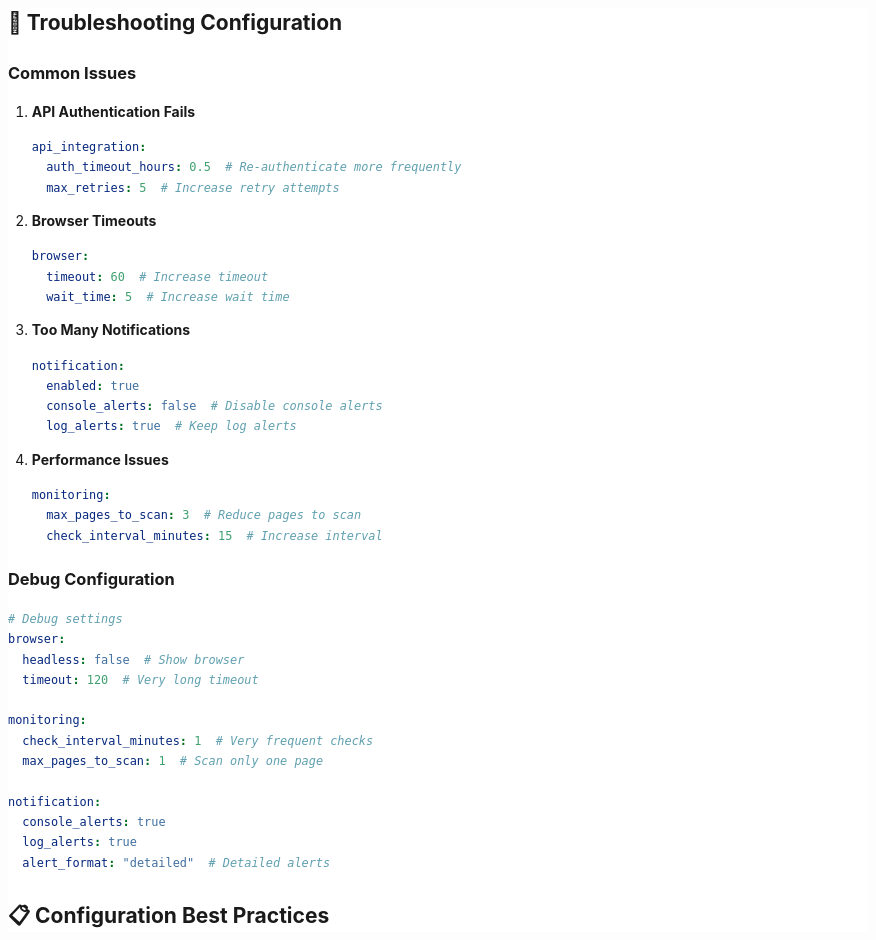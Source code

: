 ## 🚨 **Troubleshooting Configuration**

### **Common Issues**

1. **API Authentication Fails**
   ```yaml
   api_integration:
     auth_timeout_hours: 0.5  # Re-authenticate more frequently
     max_retries: 5  # Increase retry attempts
   ```

2. **Browser Timeouts**
   ```yaml
   browser:
     timeout: 60  # Increase timeout
     wait_time: 5  # Increase wait time
   ```

3. **Too Many Notifications**
   ```yaml
   notification:
     enabled: true
     console_alerts: false  # Disable console alerts
     log_alerts: true  # Keep log alerts
   ```

4. **Performance Issues**
   ```yaml
   monitoring:
     max_pages_to_scan: 3  # Reduce pages to scan
     check_interval_minutes: 15  # Increase interval
   ```

### **Debug Configuration**

```yaml
# Debug settings
browser:
  headless: false  # Show browser
  timeout: 120  # Very long timeout

monitoring:
  check_interval_minutes: 1  # Very frequent checks
  max_pages_to_scan: 1  # Scan only one page

notification:
  console_alerts: true
  log_alerts: true
  alert_format: "detailed"  # Detailed alerts
```

## 📋 **Configuration Best Practices**

